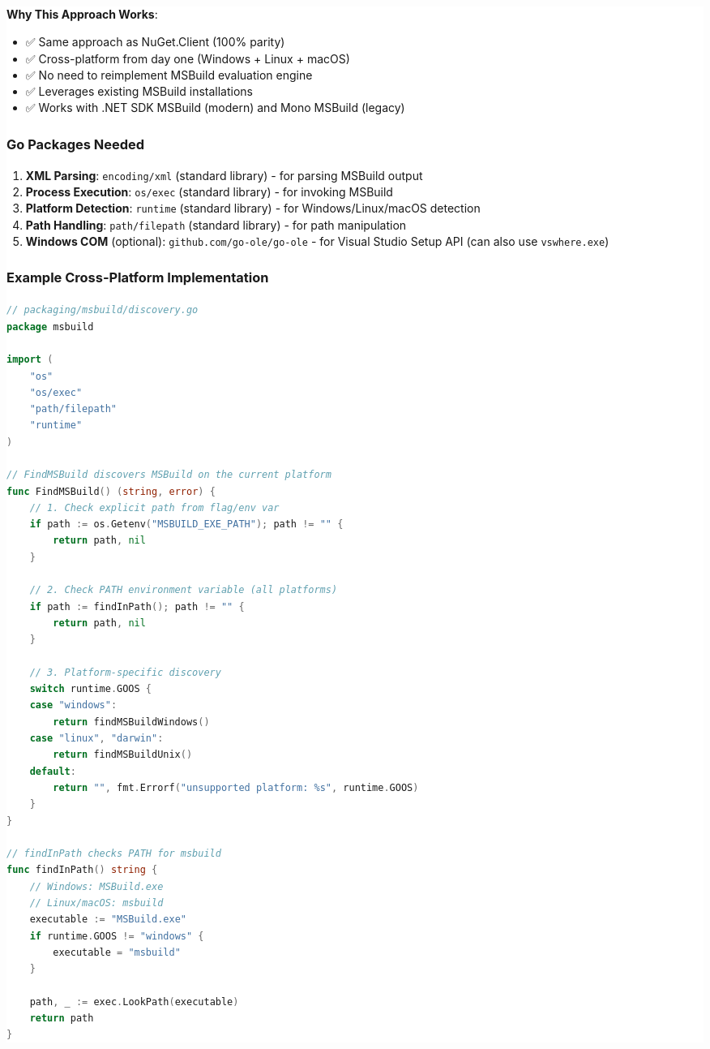 **Why This Approach Works**:
- ✅ Same approach as NuGet.Client (100% parity)
- ✅ Cross-platform from day one (Windows + Linux + macOS)
- ✅ No need to reimplement MSBuild evaluation engine
- ✅ Leverages existing MSBuild installations
- ✅ Works with .NET SDK MSBuild (modern) and Mono MSBuild (legacy)

### Go Packages Needed

1. **XML Parsing**: `encoding/xml` (standard library) - for parsing MSBuild output
2. **Process Execution**: `os/exec` (standard library) - for invoking MSBuild
3. **Platform Detection**: `runtime` (standard library) - for Windows/Linux/macOS detection
4. **Path Handling**: `path/filepath` (standard library) - for path manipulation
5. **Windows COM** (optional): `github.com/go-ole/go-ole` - for Visual Studio Setup API (can also use `vswhere.exe`)

### Example Cross-Platform Implementation

```go
// packaging/msbuild/discovery.go
package msbuild

import (
    "os"
    "os/exec"
    "path/filepath"
    "runtime"
)

// FindMSBuild discovers MSBuild on the current platform
func FindMSBuild() (string, error) {
    // 1. Check explicit path from flag/env var
    if path := os.Getenv("MSBUILD_EXE_PATH"); path != "" {
        return path, nil
    }

    // 2. Check PATH environment variable (all platforms)
    if path := findInPath(); path != "" {
        return path, nil
    }

    // 3. Platform-specific discovery
    switch runtime.GOOS {
    case "windows":
        return findMSBuildWindows()
    case "linux", "darwin":
        return findMSBuildUnix()
    default:
        return "", fmt.Errorf("unsupported platform: %s", runtime.GOOS)
    }
}

// findInPath checks PATH for msbuild
func findInPath() string {
    // Windows: MSBuild.exe
    // Linux/macOS: msbuild
    executable := "MSBuild.exe"
    if runtime.GOOS != "windows" {
        executable = "msbuild"
    }

    path, _ := exec.LookPath(executable)
    return path
}
```